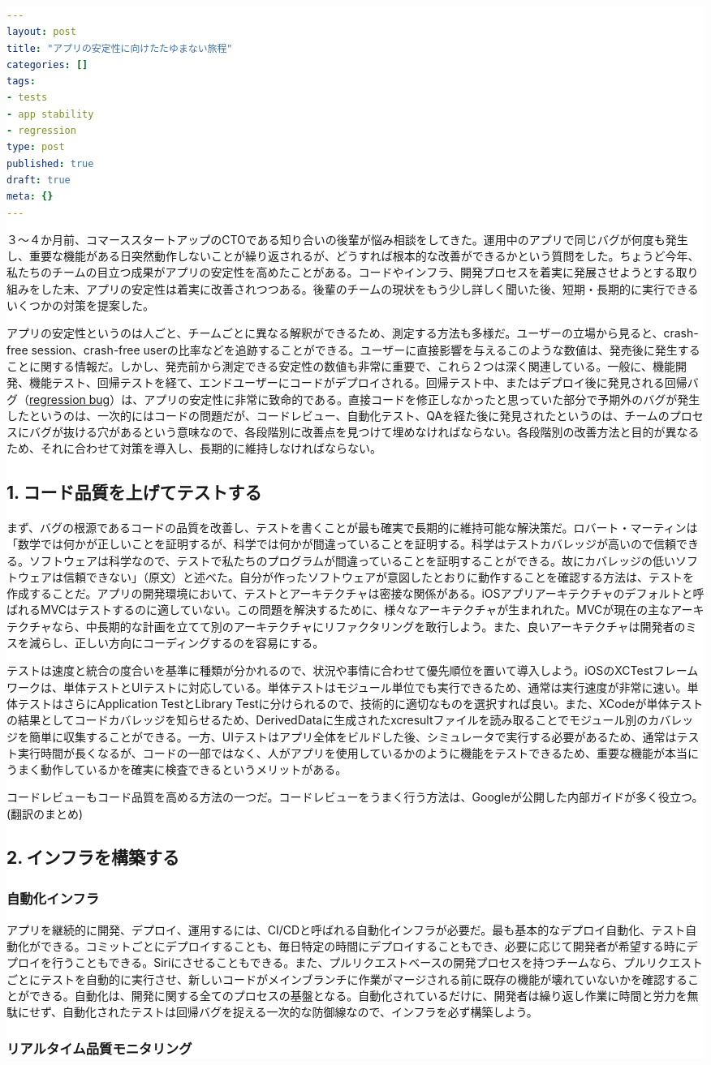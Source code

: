 ```yaml
---
layout: post
title: "アプリの安定性に向けたたゆまない旅程"
categories: []
tags:
- tests
- app stability
- regression
type: post
published: true
draft: true
meta: {}
---
```


３～４か月前、コマーススタートアップのCTOである知り合いの後輩が悩み相談をしてきた。運用中のアプリで同じバグが何度も発生し、重要な機能がある日突然動作しないことが繰り返されるが、どうすれば根本的な改善ができるかという質問をした。ちょうど今年、私たちのチームの目立つ成果がアプリの安定性を高めたことがある。コードやインフラ、開発プロセスを着実に発展させようとする取り組みをした末、アプリの安定性は着実に改善されつつある。後輩のチームの現状をもう少し詳しく聞いた後、短期・長期的に実行できるいくつかの対策を提案した。

アプリの安定性というのは人ごと、チームごとに異なる解釈ができるため、測定する方法も多様だ。ユーザーの立場から見ると、crash-free session、crash-free userの比率などを追跡することができる。ユーザーに直接影響を与えるこのような数値は、発売後に発生することに関する情報だ。しかし、発売前から測定できる安定性の数値も非常に重要で、これら２つは深く関連している。一般に、機能開発、機能テスト、回帰テストを経て、エンドユーザーにコードがデプロイされる。回帰テスト中、またはデプロイ後に発見される回帰バグ（[regression bug](https://ja.wikipedia.org/wiki/%E5%9B%9E%E5%B8%B0%E3%83%86%E3%82%B9%E3%83%88)）は、アプリの安定性に非常に致命的である。直接コードを修正しなかったと思っていた部分で予期外のバグが発生したというのは、一次的にはコードの問題だが、コードレビュー、自動化テスト、QAを経た後に発見されたというのは、チームのプロセスにバグが抜ける穴があるという意味なので、各段階別に改善点を見つけて埋めなければならない。各段階別の改善方法と目的が異なるため、それに合わせて対策を導入し、長期的に維持しなければならない。

## 1. コード品質を上げてテストする

まず、バグの根源であるコードの品質を改善し、テストを書くことが最も確実で長期的に維持可能な解決策だ。ロバート・マーティンは「数学では何かが正しいことを証明するが、科学では何かが間違っていることを証明する。科学はテストカバレッジが高いので信頼できる。ソフトウェアは科学なので、テストで私たちのプログラムが間違っていることを証明することができる。故にカバレッジの低いソフトウェアは信頼できない」（原文）と述べた。自分が作ったソフトウェアが意図したとおりに動作することを確認する方法は、テストを作成することだ。アプリの開発環境において、テストとアーキテクチャは密接な関係がある。iOSアプリアーキテクチャのデフォルトと呼ばれるMVCはテストするのに適していない。この問題を解決するために、様々なアーキテクチャが生まれれた。MVCが現在の主なアーキテクチャなら、中長期的な計画を立てて別のアーキテクチャにリファクタリングを敢行しよう。また、良いアーキテクチャは開発者のミスを減らし、正しい方向にコーディングするのを容易にする。

テストは速度と統合の度合いを基準に種類が分かれるので、状況や事情に合わせて優先順位を置いて導入しよう。iOSのXCTestフレームワークは、単体テストとUIテストに対応している。単体テストはモジュール単位でも実行できるため、通常は実行速度が非常に速い。単体テストはさらにApplication TestとLibrary Testに分けられるので、技術的に適切なものを選択すれば良い。また、XCodeが単体テストの結果としてコードカバレッジを知らせるため、DerivedDataに生成されたxcresultファイルを読み取ることでモジュール別のカバレッジを簡単に収集することができる。一方、UIテストはアプリ全体をビルドした後、シミュレータで実行する必要があるため、通常はテスト実行時間が長くなるが、コードの一部ではなく、人がアプリを使用しているかのように機能をテストできるため、重要な機能が本当にうまく動作しているかを確実に検査できるというメリットがある。

コードレビューもコード品質を高める方法の一つだ。コードレビューをうまく行う方法は、Googleが公開した内部ガイドが多く役立つ。(翻訳のまとめ)

## 2. インフラを構築する

### 自動化インフラ

アプリを継続的に開発、デプロイ、運用するには、CI/CDと呼ばれる自動化インフラが必要だ。最も基本的なデプロイ自動化、テスト自動化ができる。コミットごとにデプロイすることも、毎日特定の時間にデプロイすることもでき、必要に応じて開発者が希望する時にデプロイを行うこともできる。Siriにさせることもできる。また、プルリクエストベースの開発プロセスを持つチームなら、プルリクエストごとにテストを自動的に実行させ、新しいコードがメインブランチに作業がマージされる前に既存の機能が壊れていないかを確認することができる。自動化は、開発に関する全てのプロセスの基盤となる。自動化されているだけに、開発者は繰り返し作業に時間と労力を無駄にせず、自動化されたテストは回帰バグを捉える一次的な防御線なので、インフラを必ず構築しよう。

### リアルタイム品質モニタリング
